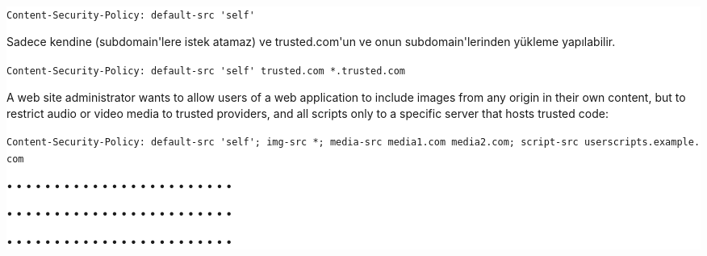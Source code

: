 ```
Content-Security-Policy: default-src 'self'
```

Sadece kendine (subdomain'lere istek atamaz) ve trusted.com'un ve onun subdomain'lerinden yükleme yapılabilir.

```
Content-Security-Policy: default-src 'self' trusted.com *.trusted.com
```

A web site administrator wants to allow users of a web application to include images from any origin in their own content, but to restrict audio or video media to trusted providers, and all scripts only to a specific server that hosts trusted code:

```
Content-Security-Policy: default-src 'self'; img-src *; media-src media1.com media2.com; script-src userscripts.example.com
```

• • • • • • • • • • • • • • • • • • • • • • • •

• • • • • • • • • • • • • • • • • • • • • • • •

• • • • • • • • • • • • • • • • • • • • • • • •